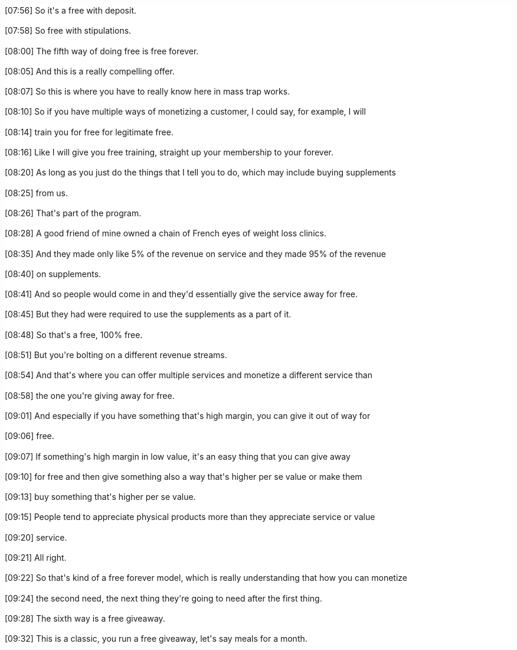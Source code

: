[07:56] So it's a free with deposit.

[07:58] So free with stipulations.

[08:00] The fifth way of doing free is free forever.

[08:05] And this is a really compelling offer.

[08:07] So this is where you have to really know here in mass trap works.

[08:10] So if you have multiple ways of monetizing a customer, I could say, for example, I will

[08:14] train you for free for legitimate free.

[08:16] Like I will give you free training, straight up your membership to your forever.

[08:20] As long as you just do the things that I tell you to do, which may include buying supplements

[08:25] from us.

[08:26] That's part of the program.

[08:28] A good friend of mine owned a chain of French eyes of weight loss clinics.

[08:35] And they made only like 5% of the revenue on service and they made 95% of the revenue

[08:40] on supplements.

[08:41] And so people would come in and they'd essentially give the service away for free.

[08:45] But they had were required to use the supplements as a part of it.

[08:48] So that's a free, 100% free.

[08:51] But you're bolting on a different revenue streams.

[08:54] And that's where you can offer multiple services and monetize a different service than

[08:58] the one you're giving away for free.

[09:01] And especially if you have something that's high margin, you can give it out of way for

[09:06] free.

[09:07] If something's high margin in low value, it's an easy thing that you can give away

[09:10] for free and then give something also a way that's higher per se value or make them

[09:13] buy something that's higher per se value.

[09:15] People tend to appreciate physical products more than they appreciate service or value

[09:20] service.

[09:21] All right.

[09:22] So that's kind of a free forever model, which is really understanding that how you can monetize

[09:24] the second need, the next thing they're going to need after the first thing.

[09:28] The sixth way is a free giveaway.

[09:32] This is a classic, you run a free giveaway, let's say meals for a month.
